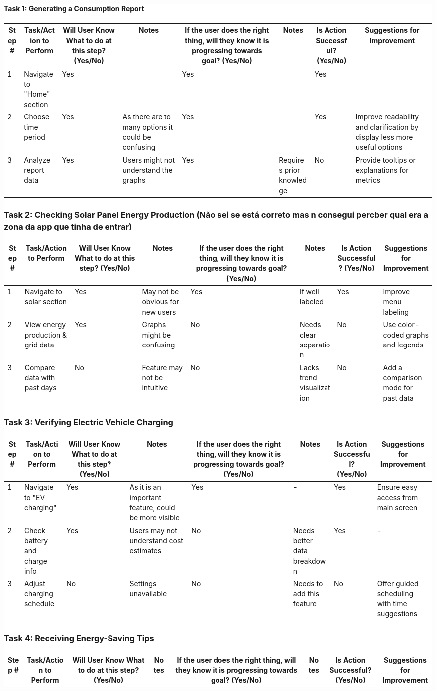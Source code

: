 #### Task 1: Generating a Consumption Report 

| Step # | Task/Action to Perform     | Will User Know What to do at this step? (Yes/No) | Notes                                              | If the user does the right thing, will they know it is progressing towards goal? (Yes/No) | Notes                    | Is Action Successful? (Yes/No) | Suggestions for Improvement                                               |
| ------ | -------------------------- | ------------------------------------------------ | -------------------------------------------------- | ----------------------------------------------------------------------------------------- | ------------------------ | ------------------------------ | ------------------------------------------------------------------------- |
| 1      | Navigate to "Home" section | Yes                                              |                                                    | Yes                                                                                       |                          | Yes                            |                                                                           |
| 2      | Choose time period | Yes                                              | As there are to many options it could be confusing | Yes                                                                                       |                          | Yes                            | Improve readability and clarification by display less more useful options |
| 3      | Analyze report data        | Yes                                              | Users might not understand the graphs              | Yes                                                                                       | Requires prior knowledge | No                             | Provide tooltips or explanations for metrics                              |




### Task 2: Checking Solar Panel Energy Production (Não sei se está correto mas n consegui percber qual era a zona da app que tinha de entrar)

| Step # | Task/Action to Perform               |  Will User Know What to do at this step? (Yes/No)| Notes | If the user does the right thing, will they know it is progressing towards goal? (Yes/No) | Notes | Is Action Successful? (Yes/No)| Suggestions for Improvement |
|--------|--------------------------------------|---------------------------|-------|--------------------------------------|-------|----------------------|---------------------------|
| 1      | Navigate to solar section           | Yes                      | May not be obvious for new users | Yes                                   | If well labeled         | Yes                      | Improve menu labeling |
| 2      | View energy production & grid data  | Yes                      | Graphs might be confusing        | No                                    | Needs clear separation | No                       | Use color-coded graphs and legends |
| 3      | Compare data with past days         | No                         | Feature may not be intuitive      | No                                    | Lacks trend visualization | No                       | Add a comparison mode for past data |




### Task 3: Verifying Electric Vehicle Charging

| Step # | Task/Action to Perform        | Will User Know What to do at this step? (Yes/No) | Notes                                                | If the user does the right thing, will they know it is progressing towards goal? (Yes/No) | Notes                       | Is Action Successful? (Yes/No) | Suggestions for Improvement                   |
| ------ | ----------------------------- | ------------------------------------------------ | ---------------------------------------------------- | ----------------------------------------------------------------------------------------- | --------------------------- | ------------------------------ | --------------------------------------------- |
| 1      | Navigate to "EV charging"     | Yes                                              | As it is an important feature, could be more visible | Yes                                                                                       | -                           | Yes                            | Ensure easy access from main screen           |
| 2      | Check battery and charge info | Yes                                              | Users may not understand cost estimates              | No                                                                                        | Needs better data breakdown | Yes                            | -                                             |
| 3      | Adjust charging schedule      | No                                               | Settings unavailable                                 | No                                                                                        | Needs to add this feature   | No                             | Offer guided scheduling with time suggestions |


### Task 4: Receiving Energy-Saving Tips

| Step # | Task/Action to Perform               | Will User Know What to do at this step? (Yes/No) | Notes                                                                          | If the user does the right thing, will they know it is progressing towards goal? (Yes/No) | Notes                                                                          | Is Action Successful? (Yes/No) | Suggestions for Improvement                        |
| ------ | ------------------------------------ | ------------------------------------------------ | ------------------------------------------------------------------------------ | ----------------------------------------------------------------------------------------- | ------------------------------------------------------------------------------ | ------------------------------ | -------------------------------------------------- |